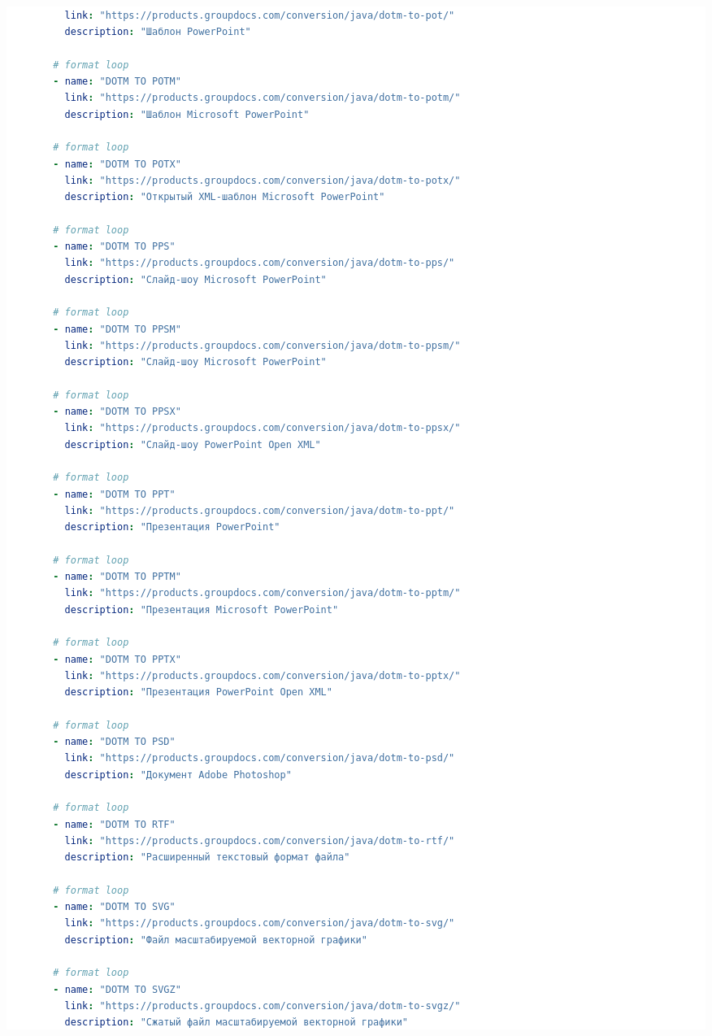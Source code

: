 ```yaml
          link: "https://products.groupdocs.com/conversion/java/dotm-to-pot/"
          description: "Шаблон PowerPoint"

        # format loop
        - name: "DOTM TO POTM"
          link: "https://products.groupdocs.com/conversion/java/dotm-to-potm/"
          description: "Шаблон Microsoft PowerPoint"

        # format loop
        - name: "DOTM TO POTX"
          link: "https://products.groupdocs.com/conversion/java/dotm-to-potx/"
          description: "Открытый XML-шаблон Microsoft PowerPoint"

        # format loop
        - name: "DOTM TO PPS"
          link: "https://products.groupdocs.com/conversion/java/dotm-to-pps/"
          description: "Слайд-шоу Microsoft PowerPoint"

        # format loop
        - name: "DOTM TO PPSM"
          link: "https://products.groupdocs.com/conversion/java/dotm-to-ppsm/"
          description: "Слайд-шоу Microsoft PowerPoint"

        # format loop
        - name: "DOTM TO PPSX"
          link: "https://products.groupdocs.com/conversion/java/dotm-to-ppsx/"
          description: "Слайд-шоу PowerPoint Open XML"

        # format loop
        - name: "DOTM TO PPT"
          link: "https://products.groupdocs.com/conversion/java/dotm-to-ppt/"
          description: "Презентация PowerPoint"

        # format loop
        - name: "DOTM TO PPTM"
          link: "https://products.groupdocs.com/conversion/java/dotm-to-pptm/"
          description: "Презентация Microsoft PowerPoint"

        # format loop
        - name: "DOTM TO PPTX"
          link: "https://products.groupdocs.com/conversion/java/dotm-to-pptx/"
          description: "Презентация PowerPoint Open XML"

        # format loop
        - name: "DOTM TO PSD"
          link: "https://products.groupdocs.com/conversion/java/dotm-to-psd/"
          description: "Документ Adobe Photoshop"

        # format loop
        - name: "DOTM TO RTF"
          link: "https://products.groupdocs.com/conversion/java/dotm-to-rtf/"
          description: "Расширенный текстовый формат файла"

        # format loop
        - name: "DOTM TO SVG"
          link: "https://products.groupdocs.com/conversion/java/dotm-to-svg/"
          description: "Файл масштабируемой векторной графики"

        # format loop
        - name: "DOTM TO SVGZ"
          link: "https://products.groupdocs.com/conversion/java/dotm-to-svgz/"
          description: "Сжатый файл масштабируемой векторной графики"

```